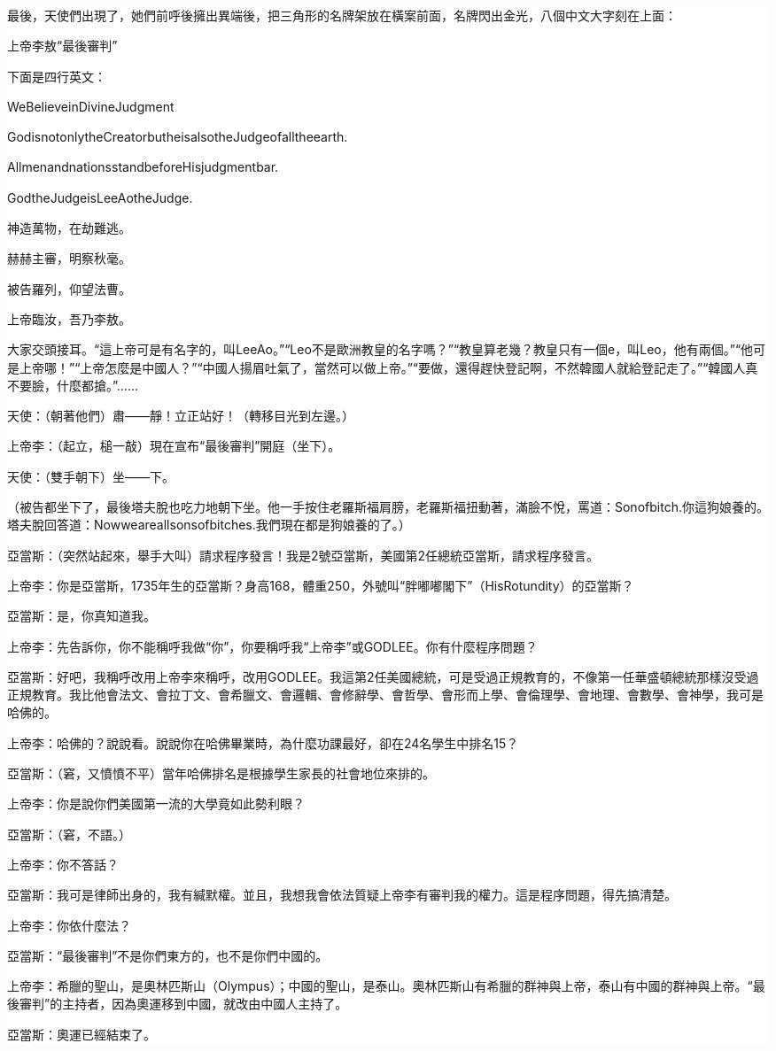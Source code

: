 最後，天使們出現了，她們前呼後擁出異端後，把三角形的名牌架放在橫案前面，名牌閃出金光，八個中文大字刻在上面：

上帝李敖“最後審判”

下面是四行英文：

WeBelieveinDivineJudgment

GodisnotonlytheCreatorbutheisalsotheJudgeofalltheearth.

AllmenandnationsstandbeforeHisjudgmentbar.

GodtheJudgeisLeeAotheJudge.

神造萬物，在劫難逃。

赫赫主審，明察秋毫。

被告羅列，仰望法曹。

上帝臨汝，吾乃李敖。

大家交頭接耳。“這上帝可是有名字的，叫LeeAo。”“Leo不是歐洲教皇的名字嗎？”“教皇算老幾？教皇只有一個e，叫Leo，他有兩個。”“他可是上帝哪！”“上帝怎麼是中國人？”“中國人揚眉吐氣了，當然可以做上帝。”“要做，還得趕快登記啊，不然韓國人就給登記走了。”“韓國人真不要臉，什麼都搶。”……

天使：（朝著他們）肅——靜！立正站好！（轉移目光到左邊。）

上帝李：（起立，槌一敲）現在宣布“最後審判”開庭（坐下）。

天使：（雙手朝下）坐——下。

（被告都坐下了，最後塔夫脫也吃力地朝下坐。他一手按住老羅斯福肩膀，老羅斯福扭動著，滿臉不悅，罵道：Sonofbitch.你這狗娘養的。塔夫脫回答道：Nowweareallsonsofbitches.我們現在都是狗娘養的了。）

亞當斯：（突然站起來，舉手大叫）請求程序發言！我是2號亞當斯，美國第2任總統亞當斯，請求程序發言。

上帝李：你是亞當斯，1735年生的亞當斯？身高168，體重250，外號叫“胖嘟嘟閣下”（HisRotundity）的亞當斯？

亞當斯：是，你真知道我。

上帝李：先告訴你，你不能稱呼我做“你”，你要稱呼我“上帝李”或GODLEE。你有什麼程序問題？

亞當斯：好吧，我稱呼改用上帝李來稱呼，改用GODLEE。我這第2任美國總統，可是受過正規教育的，不像第一任華盛頓總統那樣沒受過正規教育。我比他會法文、會拉丁文、會希臘文、會邏輯、會修辭學、會哲學、會形而上學、會倫理學、會地理、會數學、會神學，我可是哈佛的。

上帝李：哈佛的？說說看。說說你在哈佛畢業時，為什麼功課最好，卻在24名學生中排名15？

亞當斯：（窘，又憤憤不平）當年哈佛排名是根據學生家長的社會地位來排的。

上帝李：你是說你們美國第一流的大學竟如此勢利眼？

亞當斯：（窘，不語。）

上帝李：你不答話？

亞當斯：我可是律師出身的，我有緘默權。並且，我想我會依法質疑上帝李有審判我的權力。這是程序問題，得先搞清楚。

上帝李：你依什麼法？

亞當斯：“最後審判”不是你們東方的，也不是你們中國的。

上帝李：希臘的聖山，是奧林匹斯山（Olympus）；中國的聖山，是泰山。奧林匹斯山有希臘的群神與上帝，泰山有中國的群神與上帝。“最後審判”的主持者，因為奧運移到中國，就改由中國人主持了。

亞當斯：奧運已經結束了。
